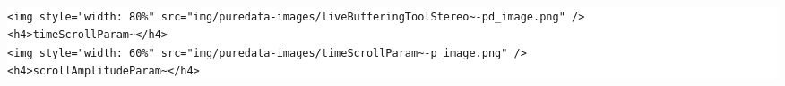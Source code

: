     <img style="width: 80%" src="img/puredata-images/liveBufferingToolStereo~-pd_image.png" />
    <h4>timeScrollParam~</h4>
    <img style="width: 60%" src="img/puredata-images/timeScrollParam~-p_image.png" />
    <h4>scrollAmplitudeParam~</h4>